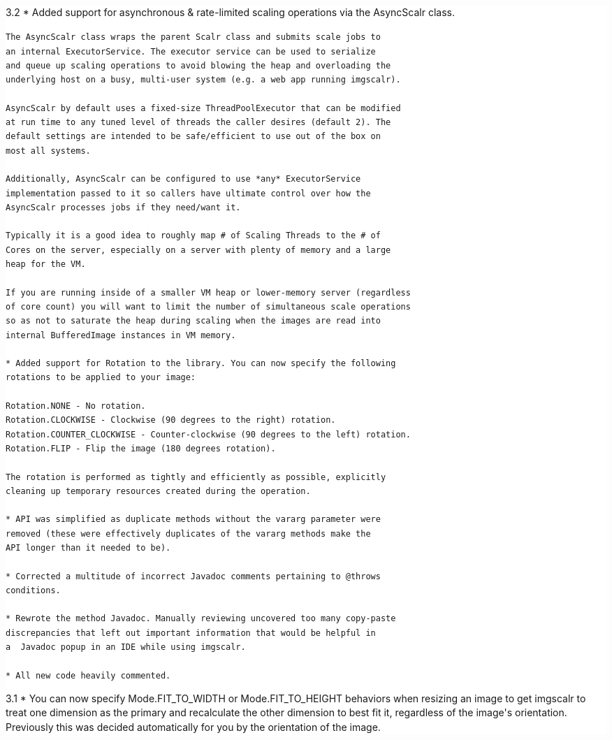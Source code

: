 
3.2
	* Added support for asynchronous & rate-limited scaling operations via the
	AsyncScalr class.
	
	The AsyncScalr class wraps the parent Scalr class and submits scale jobs to
	an internal ExecutorService. The executor service can be used to serialize
	and queue up scaling operations to avoid blowing the heap and overloading the
	underlying host on a busy, multi-user system (e.g. a web app running imgscalr).
	
	AsyncScalr by default uses a fixed-size ThreadPoolExecutor that can be modified
	at run time to any tuned level of threads the caller desires (default 2). The
	default settings are intended to be safe/efficient to use out of the box on 
	most all systems.
	
	Additionally, AsyncScalr can be configured to use *any* ExecutorService 
	implementation passed to it so callers have ultimate control over how the 
	AsyncScalr processes jobs if they need/want it.
	
	Typically it is a good idea to roughly map # of Scaling Threads to the # of 
	Cores on the server, especially on a server with plenty of memory and a large
	heap for the VM.
	
	If you are running inside of a smaller VM heap or lower-memory server (regardless
	of core count) you will want to limit the number of simultaneous scale operations
	so as not to saturate the heap during scaling when the images are read into
	internal BufferedImage instances in VM memory.

	* Added support for Rotation to the library. You can now specify the following
	rotations to be applied to your image:
	
	Rotation.NONE - No rotation.
	Rotation.CLOCKWISE - Clockwise (90 degrees to the right) rotation.
	Rotation.COUNTER_CLOCKWISE - Counter-clockwise (90 degrees to the left) rotation.
	Rotation.FLIP - Flip the image (180 degrees rotation).
	
	The rotation is performed as tightly and efficiently as possible, explicitly
	cleaning up temporary resources created during the operation.
	
	* API was simplified as duplicate methods without the vararg parameter were
	removed (these were effectively duplicates of the vararg methods make the
	API longer than it needed to be).
	
	* Corrected a multitude of incorrect Javadoc comments pertaining to @throws
	conditions.
	
	* Rewrote the method Javadoc. Manually reviewing uncovered too many copy-paste
	discrepancies that left out important information that would be helpful in
	a  Javadoc popup in an IDE while using imgscalr.
	
	* All new code heavily commented.

3.1
	* You can now specify Mode.FIT_TO_WIDTH or Mode.FIT_TO_HEIGHT behaviors
	when resizing an image to get imgscalr to treat one dimension as the primary
	and recalculate the other dimension to best fit it, regardless of the image's
	orientation. Previously this was decided automatically for you by the
	orientation of the image.
	